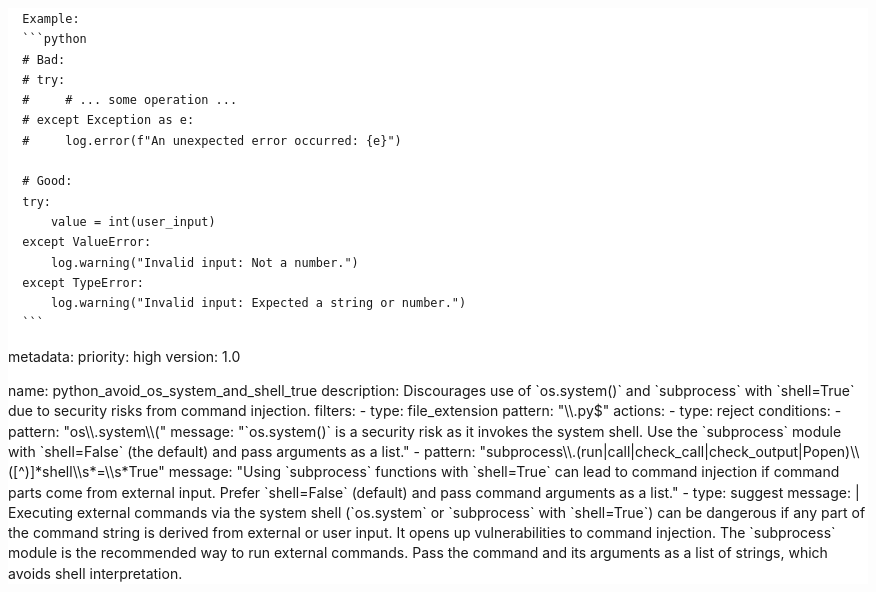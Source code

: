       Example:
      ```python
      # Bad:
      # try:
      #     # ... some operation ...
      # except Exception as e:
      #     log.error(f"An unexpected error occurred: {e}")

      # Good:
      try:
          value = int(user_input)
      except ValueError:
          log.warning("Invalid input: Not a number.")
      except TypeError:
          log.warning("Invalid input: Expected a string or number.")
      ```
metadata:
  priority: high
  version: 1.0
</rule>

<rule>
name: python_avoid_os_system_and_shell_true
description: Discourages use of `os.system()` and `subprocess` with `shell=True` due to security risks from command injection.
filters:
  - type: file_extension
    pattern: "\\.py$"
actions:
  - type: reject
    conditions:
      - pattern: "os\\.system\\("
        message: "`os.system()` is a security risk as it invokes the system shell. Use the `subprocess` module with `shell=False` (the default) and pass arguments as a list."
      - pattern: "subprocess\\.(run|call|check_call|check_output|Popen)\\([^)]*shell\\s*=\\s*True"
        message: "Using `subprocess` functions with `shell=True` can lead to command injection if command parts come from external input. Prefer `shell=False` (default) and pass command arguments as a list."
  - type: suggest
    message: |
      Executing external commands via the system shell (`os.system` or `subprocess` with `shell=True`) can be dangerous if any part of the command string is derived from external or user input.
      It opens up vulnerabilities to command injection.
      The `subprocess` module is the recommended way to run external commands. Pass the command and its arguments as a list of strings, which avoids shell interpretation.
